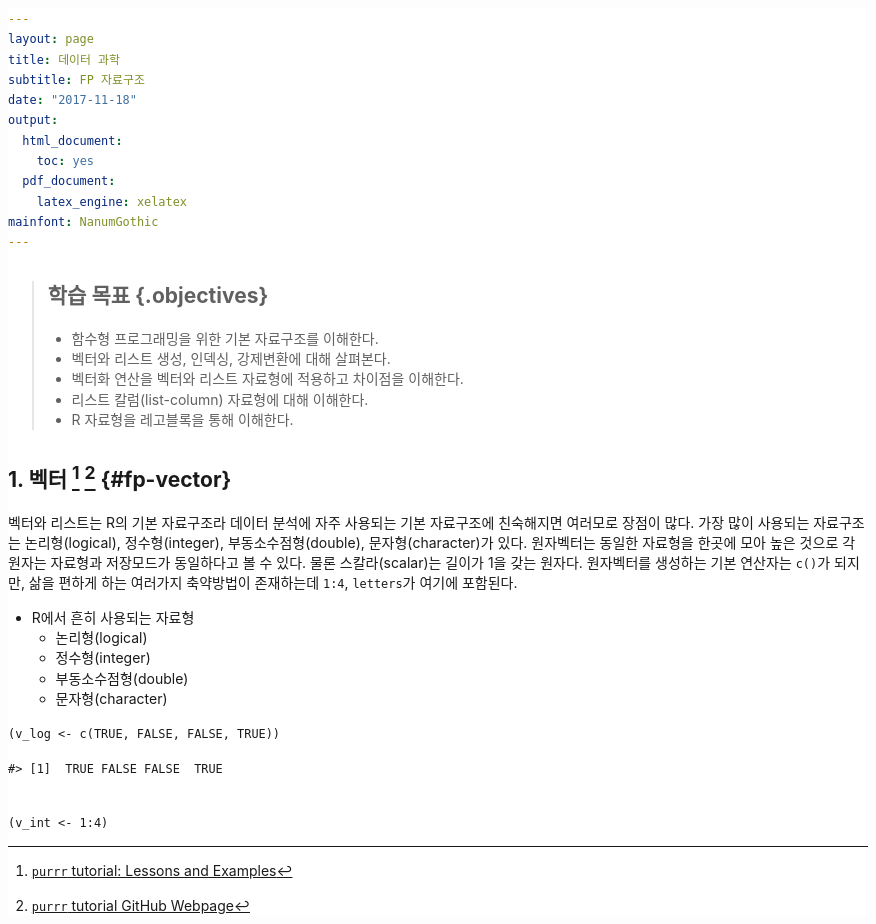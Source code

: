 ```yaml
---
layout: page
title: 데이터 과학
subtitle: FP 자료구조
date: "2017-11-18"
output:
  html_document: 
    toc: yes
  pdf_document:
    latex_engine: xelatex
mainfont: NanumGothic
---
```





> ## 학습 목표 {.objectives}
>
> * 함수형 프로그래밍을 위한 기본 자료구조를 이해한다.
> * 벡터와 리스트 생성, 인덱싱, 강제변환에 대해 살펴본다.
> * 벡터화 연산을 벡터와 리스트 자료형에 적용하고 차이점을 이해한다.
> * 리스트 칼럼(list-column) 자료형에 대해 이해한다.
> * R 자료형을 레고블록을 통해 이해한다.


## 1. 벡터 [^jennybc-purrr] [^jennybc-purrr-github] {#fp-vector}

[^jennybc-purrr]: [`purrr` tutorial: Lessons and Examples](https://jennybc.github.io/purrr-tutorial/index.html)

[^jennybc-purrr-github]: [`purrr` tutorial GitHub Webpage](https://github.com/jennybc/purrr-tutorial/)

벡터와 리스트는 R의 기본 자료구조라 데이터 분석에 자주 사용되는 기본 자료구조에 친숙해지면 여러모로 장점이 많다.
가장 많이 사용되는 자료구조는 논리형(logical), 정수형(integer), 부동소수점형(double), 문자형(character)가 있다.
원자벡터는 동일한 자료형을 한곳에 모아 높은 것으로 각 원자는 자료형과 저장모드가 동일하다고 볼 수 있다.
물론 스칼라(scalar)는 길이가 1을 갖는 원자다. 원자벡터를 생성하는 기본 연산자는 `c()`가 되지만,
삶을 편하게 하는 여러가지 축약방법이 존재하는데 `1:4`, `letters`가 여기에 포함된다.

- R에서 흔히 사용되는 자료형
    - 논리형(logical)
    - 정수형(integer)
    - 부동소수점형(double)
    - 문자형(character)


~~~{.r}
(v_log <- c(TRUE, FALSE, FALSE, TRUE))
~~~



~~~{.output}
#> [1]  TRUE FALSE FALSE  TRUE

~~~



~~~{.r}

(v_int <- 1:4)
~~~


[^r4ds-vectorization]: [R for Data Science: Lists of condiments](http://r4ds.had.co.nz/vectors.html#lists-of-condiments)
[^r-lego-data-structure]: [Photos that depict R data structures and operations via Lego](https://github.com/jennybc/lego-rstats)
[^jennybc-purrr-list-columns]: [List columns](https://jennybc.github.io/purrr-tutorial/ls13_list-columns.html)
